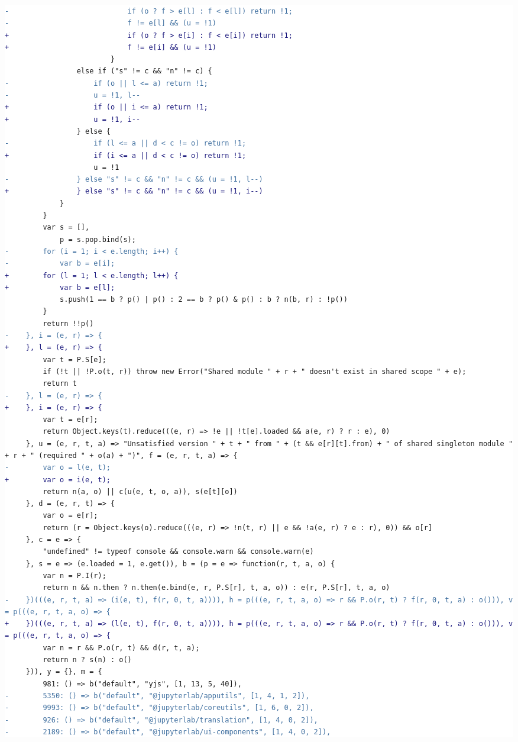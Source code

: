 ```diff
-                            if (o ? f > e[l] : f < e[l]) return !1;
-                            f != e[l] && (u = !1)
+                            if (o ? f > e[i] : f < e[i]) return !1;
+                            f != e[i] && (u = !1)
                         }
                 else if ("s" != c && "n" != c) {
-                    if (o || l <= a) return !1;
-                    u = !1, l--
+                    if (o || i <= a) return !1;
+                    u = !1, i--
                 } else {
-                    if (l <= a || d < c != o) return !1;
+                    if (i <= a || d < c != o) return !1;
                     u = !1
-                } else "s" != c && "n" != c && (u = !1, l--)
+                } else "s" != c && "n" != c && (u = !1, i--)
             }
         }
         var s = [],
             p = s.pop.bind(s);
-        for (i = 1; i < e.length; i++) {
-            var b = e[i];
+        for (l = 1; l < e.length; l++) {
+            var b = e[l];
             s.push(1 == b ? p() | p() : 2 == b ? p() & p() : b ? n(b, r) : !p())
         }
         return !!p()
-    }, i = (e, r) => {
+    }, l = (e, r) => {
         var t = P.S[e];
         if (!t || !P.o(t, r)) throw new Error("Shared module " + r + " doesn't exist in shared scope " + e);
         return t
-    }, l = (e, r) => {
+    }, i = (e, r) => {
         var t = e[r];
         return Object.keys(t).reduce(((e, r) => !e || !t[e].loaded && a(e, r) ? r : e), 0)
     }, u = (e, r, t, a) => "Unsatisfied version " + t + " from " + (t && e[r][t].from) + " of shared singleton module " + r + " (required " + o(a) + ")", f = (e, r, t, a) => {
-        var o = l(e, t);
+        var o = i(e, t);
         return n(a, o) || c(u(e, t, o, a)), s(e[t][o])
     }, d = (e, r, t) => {
         var o = e[r];
         return (r = Object.keys(o).reduce(((e, r) => !n(t, r) || e && !a(e, r) ? e : r), 0)) && o[r]
     }, c = e => {
         "undefined" != typeof console && console.warn && console.warn(e)
     }, s = e => (e.loaded = 1, e.get()), b = (p = e => function(r, t, a, o) {
         var n = P.I(r);
         return n && n.then ? n.then(e.bind(e, r, P.S[r], t, a, o)) : e(r, P.S[r], t, a, o)
-    })(((e, r, t, a) => (i(e, t), f(r, 0, t, a)))), h = p(((e, r, t, a, o) => r && P.o(r, t) ? f(r, 0, t, a) : o())), v = p(((e, r, t, a, o) => {
+    })(((e, r, t, a) => (l(e, t), f(r, 0, t, a)))), h = p(((e, r, t, a, o) => r && P.o(r, t) ? f(r, 0, t, a) : o())), v = p(((e, r, t, a, o) => {
         var n = r && P.o(r, t) && d(r, t, a);
         return n ? s(n) : o()
     })), y = {}, m = {
         981: () => b("default", "yjs", [1, 13, 5, 40]),
-        5350: () => b("default", "@jupyterlab/apputils", [1, 4, 1, 2]),
-        9993: () => b("default", "@jupyterlab/coreutils", [1, 6, 0, 2]),
-        926: () => b("default", "@jupyterlab/translation", [1, 4, 0, 2]),
-        2189: () => b("default", "@jupyterlab/ui-components", [1, 4, 0, 2]),
```